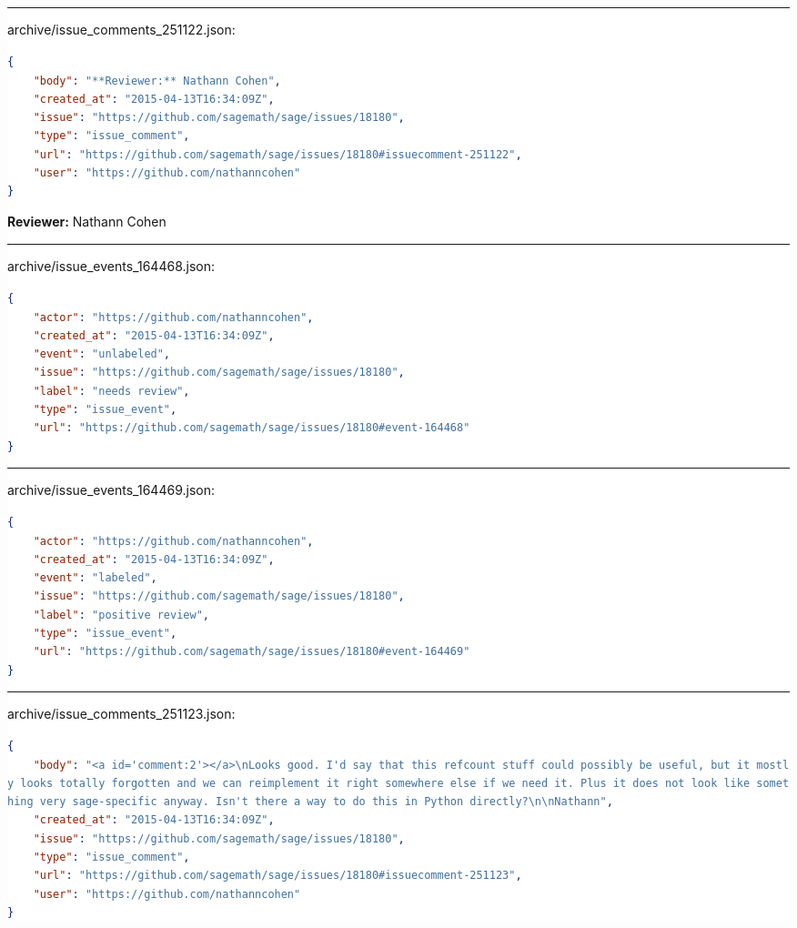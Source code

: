 

---

archive/issue_comments_251122.json:
```json
{
    "body": "**Reviewer:** Nathann Cohen",
    "created_at": "2015-04-13T16:34:09Z",
    "issue": "https://github.com/sagemath/sage/issues/18180",
    "type": "issue_comment",
    "url": "https://github.com/sagemath/sage/issues/18180#issuecomment-251122",
    "user": "https://github.com/nathanncohen"
}
```

**Reviewer:** Nathann Cohen



---

archive/issue_events_164468.json:
```json
{
    "actor": "https://github.com/nathanncohen",
    "created_at": "2015-04-13T16:34:09Z",
    "event": "unlabeled",
    "issue": "https://github.com/sagemath/sage/issues/18180",
    "label": "needs review",
    "type": "issue_event",
    "url": "https://github.com/sagemath/sage/issues/18180#event-164468"
}
```



---

archive/issue_events_164469.json:
```json
{
    "actor": "https://github.com/nathanncohen",
    "created_at": "2015-04-13T16:34:09Z",
    "event": "labeled",
    "issue": "https://github.com/sagemath/sage/issues/18180",
    "label": "positive review",
    "type": "issue_event",
    "url": "https://github.com/sagemath/sage/issues/18180#event-164469"
}
```



---

archive/issue_comments_251123.json:
```json
{
    "body": "<a id='comment:2'></a>\nLooks good. I'd say that this refcount stuff could possibly be useful, but it mostly looks totally forgotten and we can reimplement it right somewhere else if we need it. Plus it does not look like something very sage-specific anyway. Isn't there a way to do this in Python directly?\n\nNathann",
    "created_at": "2015-04-13T16:34:09Z",
    "issue": "https://github.com/sagemath/sage/issues/18180",
    "type": "issue_comment",
    "url": "https://github.com/sagemath/sage/issues/18180#issuecomment-251123",
    "user": "https://github.com/nathanncohen"
}
```
